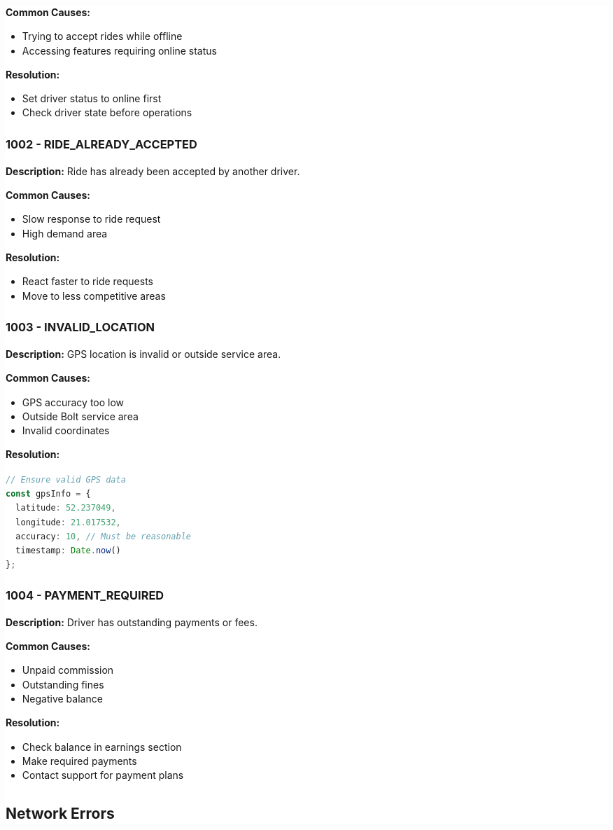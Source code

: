 **Common Causes:**
- Trying to accept rides while offline
- Accessing features requiring online status

**Resolution:**
- Set driver status to online first
- Check driver state before operations

### 1002 - RIDE_ALREADY_ACCEPTED

**Description:** Ride has already been accepted by another driver.

**Common Causes:**
- Slow response to ride request
- High demand area

**Resolution:**
- React faster to ride requests
- Move to less competitive areas

### 1003 - INVALID_LOCATION

**Description:** GPS location is invalid or outside service area.

**Common Causes:**
- GPS accuracy too low
- Outside Bolt service area
- Invalid coordinates

**Resolution:**
```typescript
// Ensure valid GPS data
const gpsInfo = {
  latitude: 52.237049,
  longitude: 21.017532,
  accuracy: 10, // Must be reasonable
  timestamp: Date.now()
};
```

### 1004 - PAYMENT_REQUIRED

**Description:** Driver has outstanding payments or fees.

**Common Causes:**
- Unpaid commission
- Outstanding fines
- Negative balance

**Resolution:**
- Check balance in earnings section
- Make required payments
- Contact support for payment plans

## Network Errors
